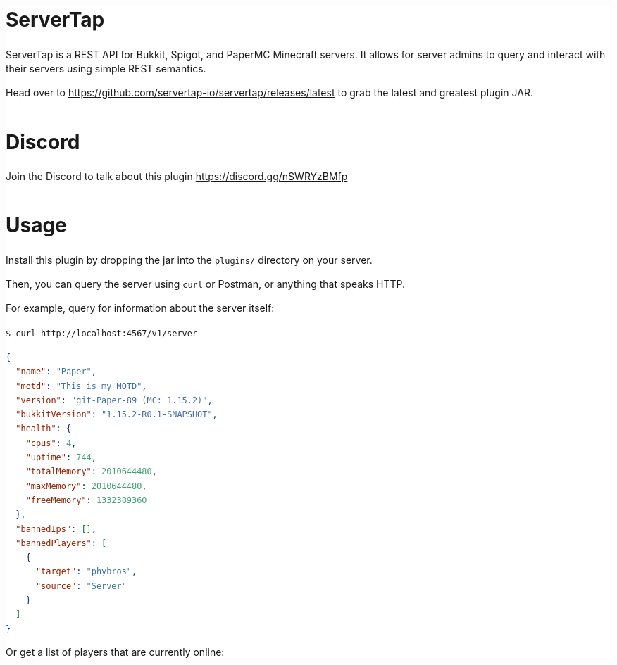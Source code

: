 # ServerTap

ServerTap is a REST API for Bukkit, Spigot, and PaperMC Minecraft servers. It
allows for server admins to query and interact with their servers using
simple REST semantics.

Head over to https://github.com/servertap-io/servertap/releases/latest to grab the latest and greatest plugin JAR.

# Discord

Join the Discord to talk about this plugin https://discord.gg/nSWRYzBMfp

# Usage

Install this plugin by dropping the jar into the `plugins/` directory on your
server.

Then, you can query the server using `curl` or Postman, or anything that speaks
HTTP.

For example, query for information about the server itself:

```bash
$ curl http://localhost:4567/v1/server
```

```json
{
  "name": "Paper",
  "motd": "This is my MOTD",
  "version": "git-Paper-89 (MC: 1.15.2)",
  "bukkitVersion": "1.15.2-R0.1-SNAPSHOT",
  "health": {
    "cpus": 4,
    "uptime": 744,
    "totalMemory": 2010644480,
    "maxMemory": 2010644480,
    "freeMemory": 1332389360
  },
  "bannedIps": [],
  "bannedPlayers": [
    {
      "target": "phybros",
      "source": "Server"
    }
  ]
}
```

Or get a list of players that are currently online:
